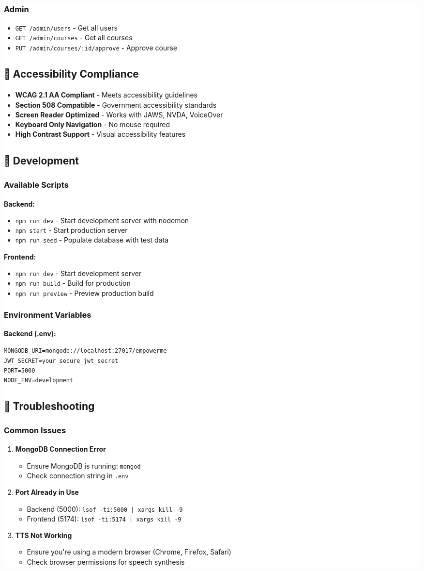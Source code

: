 ### **Admin**
- `GET /admin/users` - Get all users
- `GET /admin/courses` - Get all courses
- `PUT /admin/courses/:id/approve` - Approve course

## 🎯 **Accessibility Compliance**

- **WCAG 2.1 AA Compliant** - Meets accessibility guidelines
- **Section 508 Compatible** - Government accessibility standards
- **Screen Reader Optimized** - Works with JAWS, NVDA, VoiceOver
- **Keyboard Only Navigation** - No mouse required
- **High Contrast Support** - Visual accessibility features

## 🔧 **Development**

### **Available Scripts**

**Backend:**
- `npm run dev` - Start development server with nodemon
- `npm start` - Start production server
- `npm run seed` - Populate database with test data

**Frontend:**
- `npm run dev` - Start development server
- `npm run build` - Build for production
- `npm run preview` - Preview production build

### **Environment Variables**

**Backend (.env):**
```env
MONGODB_URI=mongodb://localhost:27017/empowerme
JWT_SECRET=your_secure_jwt_secret
PORT=5000
NODE_ENV=development
```

## 🐛 **Troubleshooting**

### **Common Issues**

1. **MongoDB Connection Error**
   - Ensure MongoDB is running: `mongod`
   - Check connection string in `.env`

2. **Port Already in Use**
   - Backend (5000): `lsof -ti:5000 | xargs kill -9`
   - Frontend (5174): `lsof -ti:5174 | xargs kill -9`

3. **TTS Not Working**
   - Ensure you're using a modern browser (Chrome, Firefox, Safari)
   - Check browser permissions for speech synthesis
